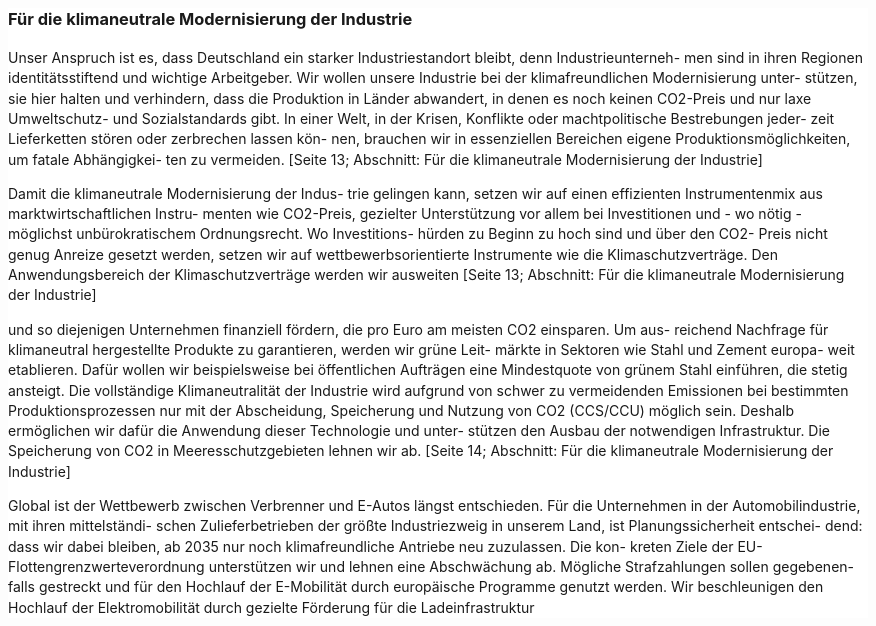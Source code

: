 
### Für die klimaneutrale Modernisierung der Industrie

Unser Anspruch ist es, dass Deutschland ein starker
Industriestandort bleibt, denn Industrieunterneh-
men sind in ihren Regionen identitätsstiftend und
wichtige Arbeitgeber. Wir wollen unsere Industrie
bei der klimafreundlichen Modernisierung unter-
stützen, sie hier halten und verhindern, dass die
Produktion in Länder abwandert, in denen es noch
keinen CO2-Preis und nur laxe Umweltschutz- und
Sozialstandards gibt. In einer Welt, in der Krisen,
Konflikte oder machtpolitische Bestrebungen jeder-
zeit Lieferketten stören oder zerbrechen lassen kön-
nen, brauchen wir in essenziellen Bereichen eigene
Produktionsmöglichkeiten, um fatale Abhängigkei-
ten zu vermeiden.
[Seite 13; Abschnitt: Für die klimaneutrale Modernisierung der Industrie]

Damit die klimaneutrale Modernisierung der Indus-
trie gelingen kann, setzen wir auf einen effizienten
Instrumentenmix aus marktwirtschaftlichen Instru-
menten wie CO2-Preis, gezielter Unterstützung vor
allem bei Investitionen und - wo nötig - möglichst
unbürokratischem Ordnungsrecht. Wo Investitions-
hürden zu Beginn zu hoch sind und über den CO2-
Preis nicht genug Anreize gesetzt werden, setzen
wir auf wettbewerbsorientierte Instrumente wie
die Klimaschutzverträge. Den Anwendungsbereich
der Klimaschutzverträge werden wir ausweiten
[Seite 13; Abschnitt: Für die klimaneutrale Modernisierung der Industrie]


und so diejenigen Unternehmen finanziell fördern,
die pro Euro am meisten CO2 einsparen. Um aus-
reichend Nachfrage für klimaneutral hergestellte
Produkte zu garantieren, werden wir grüne Leit-
märkte in Sektoren wie Stahl und Zement europa-
weit etablieren. Dafür wollen wir beispielsweise
bei öffentlichen Aufträgen eine Mindestquote von
grünem Stahl einführen, die stetig ansteigt. Die
vollständige Klimaneutralität der Industrie wird
aufgrund von schwer zu vermeidenden Emissionen
bei bestimmten Produktionsprozessen nur mit der
Abscheidung, Speicherung und Nutzung von CO2
(CCS/CCU) möglich sein. Deshalb ermöglichen wir
dafür die Anwendung dieser Technologie und unter-
stützen den Ausbau der notwendigen Infrastruktur.
Die Speicherung von CO2 in Meeresschutzgebieten
lehnen wir ab.
[Seite 14; Abschnitt: Für die klimaneutrale Modernisierung der Industrie]

Global ist der Wettbewerb zwischen Verbrenner und
E-Autos längst entschieden. Für die Unternehmen
in der Automobilindustrie, mit ihren mittelständi-
schen Zulieferbetrieben der größte Industriezweig
in unserem Land, ist Planungssicherheit entschei-
dend: dass wir dabei bleiben, ab 2035 nur noch
klimafreundliche Antriebe neu zuzulassen. Die kon-
kreten Ziele der EU-Flottengrenzwerteverordnung
unterstützen wir und lehnen eine Abschwächung
ab. Mögliche Strafzahlungen sollen gegebenen-
falls gestreckt und für den Hochlauf der E-Mobilität
durch europäische Programme genutzt werden. Wir
beschleunigen den Hochlauf der Elektromobilität
durch gezielte Förderung für die Ladeinfrastruktur